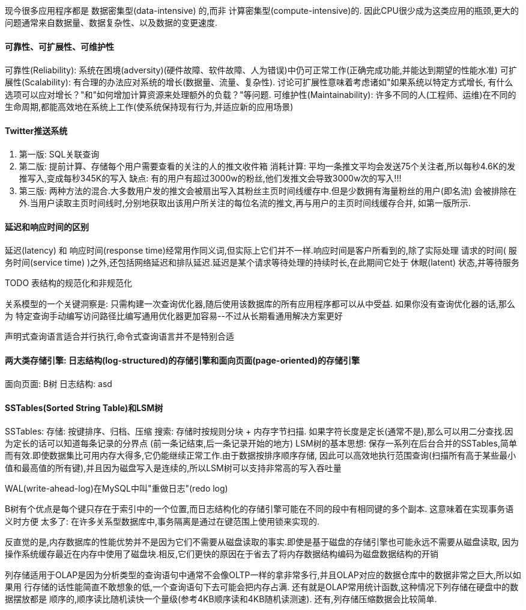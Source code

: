 现今很多应用程序都是 数据密集型(data-intensive) 的,而非 计算密集型(compute-intensive)的. 
因此CPU很少成为这类应用的瓶颈,更大的问题通常来自数据量、数据复杂性、以及数据的变更速度.

#### 可靠性、可扩展性、可维护性
可靠性(Reliability): 系统在困境(adversity)(硬件故障、软件故障、人为错误)中仍可正常工作(正确完成功能,并能达到期望的性能水准)
可扩展性(Scalability): 有合理的办法应对系统的增长(数据量、流量、复杂性). 讨论可扩展性意味着考虑诸如"如果系统以特定方式增长,
					  有什么选项可以应对增长？"和"如何增加计算资源来处理额外的负载？"等问题.
可维护性(Maintainability): 许多不同的人(工程师、运维)在不同的生命周期,都能高效地在系统上工作(使系统保持现有行为,并适应新的应用场景)

#### Twitter推送系统
1. 第一版: SQL关联查询
2. 第二版: 提前计算、存储每个用户需要查看的关注的人的推文收件箱
  		  消耗计算: 平均一条推文平均会发送75个关注者,所以每秒4.6K的发推写入,变成每秒345K的写入
  		  缺点: 有的用户有超过3000w的粉丝,他们发推文会导致3000w次的写入!!!
3. 第三版: 两种方法的混合.大多数用户发的推文会被扇出写入其粉丝主页时间线缓存中.但是少数拥有海量粉丝的用户(即名流)
		  会被排除在外.当用户读取主页时间线时,分别地获取出该用户所关注的每位名流的推文,再与用户的主页时间线缓存合并,
		  如第一版所示.

#### 延迟和响应时间的区别
延迟(latency) 和 响应时间(response time)经常用作同义词,但实际上它们并不一样.响应时间是客户所看到的,除了实际处理
请求的时间( 服务时间(service time) )之外,还包括网络延迟和排队延迟.延迟是某个请求等待处理的持续时长,在此期间它处于
休眠(latent) 状态,并等待服务

TODO 表结构的规范化和非规范化

关系模型的一个关键洞察是: 只需构建一次查询优化器,随后使用该数据库的所有应用程序都可以从中受益. 如果你没有查询优化器的话,那么为
特定查询手动编写访问路径比编写通用优化器更加容易--不过从长期看通用解决方案更好

声明式查询语言适合并行执行,命令式查询语言并不是特别合适

#### 两大类存储引擎: 日志结构(log-structured)的存储引擎和面向页面(page-oriented)的存储引擎

面向页面: B树
日志结构: asd

#### SSTables(Sorted String Table)和LSM树

SSTables:
	存储: 按键排序、归档、压缩
	搜索: 存储时按规则分块 + 内存字节扫描.   如果字符长度是定长(通常不是),那么可以用二分查找.因为定长的话可以知道每条记录的分界点
										  (前一条记结束,后一条记录开始的地方)
LSM树的基本思想: 保存一系列在后台合并的SSTables,简单而有效.即使数据集比可用内存大得多,它仍能继续正常工作.由于数据按排序顺序存储,
因此可以高效地执行范围查询(扫描所有高于某些最小值和最高值的所有键),并且因为磁盘写入是连续的,所以LSM树可以支持非常高的写入吞吐量

WAL(write-ahead-log)在MySQL中叫"重做日志"(redo log)

B树有个优点是每个键只存在于索引中的一个位置,而日志结构化的存储引擎可能在不同的段中有相同键的多个副本. 这意味着在实现事务语义时方便
太多了: 在许多关系型数据库中,事务隔离是通过在键范围上使用锁来实现的.

反直觉的是,内存数据库的性能优势并不是因为它们不需要从磁盘读取的事实.即使是基于磁盘的存储引擎也可能永远不需要从磁盘读取,
因为操作系统缓存最近在内存中使用了磁盘块.相反,它们更快的原因在于省去了将内存数据结构编码为磁盘数据结构的开销

列存储适用于OLAP是因为分析类型的查询语句中通常不会像OLTP一样的拿非常多行,并且OLAP对应的数据仓库中的数据非常之巨大,所以如果用
行存储的话性能简直不敢想象的低,一个查询语句下去可能会把内存占满.  还有就是OLAP常用统计函数,这种情况下列存储在硬盘中的数据摆放都是
顺序的,顺序读比随机读快一个量级(参考4KB顺序读和4KB随机读测速). 还有,列存储压缩数据会比较简单.
